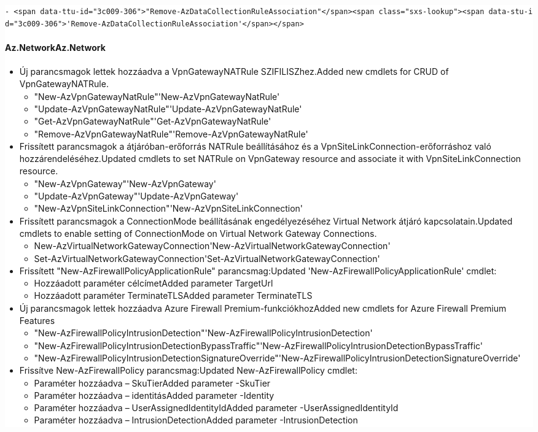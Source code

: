     - <span data-ttu-id="3c009-306">"Remove-AzDataCollectionRuleAssociation"</span><span class="sxs-lookup"><span data-stu-id="3c009-306">'Remove-AzDataCollectionRuleAssociation'</span></span>

#### <a name="aznetwork"></a><span data-ttu-id="3c009-307">Az.Network</span><span class="sxs-lookup"><span data-stu-id="3c009-307">Az.Network</span></span>
* <span data-ttu-id="3c009-308">Új parancsmagok lettek hozzáadva a VpnGatewayNATRule SZIFILISZhez.</span><span class="sxs-lookup"><span data-stu-id="3c009-308">Added new cmdlets for CRUD of VpnGatewayNATRule.</span></span>
    - <span data-ttu-id="3c009-309">"New-AzVpnGatewayNatRule"</span><span class="sxs-lookup"><span data-stu-id="3c009-309">'New-AzVpnGatewayNatRule'</span></span>
    - <span data-ttu-id="3c009-310">"Update-AzVpnGatewayNatRule"</span><span class="sxs-lookup"><span data-stu-id="3c009-310">'Update-AzVpnGatewayNatRule'</span></span>
    - <span data-ttu-id="3c009-311">"Get-AzVpnGatewayNatRule"</span><span class="sxs-lookup"><span data-stu-id="3c009-311">'Get-AzVpnGatewayNatRule'</span></span>
    - <span data-ttu-id="3c009-312">"Remove-AzVpnGatewayNatRule"</span><span class="sxs-lookup"><span data-stu-id="3c009-312">'Remove-AzVpnGatewayNatRule'</span></span>  
* <span data-ttu-id="3c009-313">Frissített parancsmagok a átjáróban-erőforrás NATRule beállításához és a VpnSiteLinkConnection-erőforráshoz való hozzárendeléséhez.</span><span class="sxs-lookup"><span data-stu-id="3c009-313">Updated cmdlets to set NATRule on VpnGateway resource and associate it with VpnSiteLinkConnection resource.</span></span>
    - <span data-ttu-id="3c009-314">"New-AzVpnGateway"</span><span class="sxs-lookup"><span data-stu-id="3c009-314">'New-AzVpnGateway'</span></span>
    - <span data-ttu-id="3c009-315">"Update-AzVpnGateway"</span><span class="sxs-lookup"><span data-stu-id="3c009-315">'Update-AzVpnGateway'</span></span> 
    - <span data-ttu-id="3c009-316">"New-AzVpnSiteLinkConnection"</span><span class="sxs-lookup"><span data-stu-id="3c009-316">'New-AzVpnSiteLinkConnection'</span></span>
* <span data-ttu-id="3c009-317">Frissített parancsmagok a ConnectionMode beállításának engedélyezéséhez Virtual Network átjáró kapcsolatain.</span><span class="sxs-lookup"><span data-stu-id="3c009-317">Updated cmdlets to enable setting of ConnectionMode on Virtual Network Gateway Connections.</span></span>
    - <span data-ttu-id="3c009-318">New-AzVirtualNetworkGatewayConnection</span><span class="sxs-lookup"><span data-stu-id="3c009-318">'New-AzVirtualNetworkGatewayConnection'</span></span>
    - <span data-ttu-id="3c009-319">Set-AzVirtualNetworkGatewayConnection</span><span class="sxs-lookup"><span data-stu-id="3c009-319">'Set-AzVirtualNetworkGatewayConnection'</span></span>
* <span data-ttu-id="3c009-320">Frissített "New-AzFirewallPolicyApplicationRule" parancsmag:</span><span class="sxs-lookup"><span data-stu-id="3c009-320">Updated 'New-AzFirewallPolicyApplicationRule' cmdlet:</span></span>
    - <span data-ttu-id="3c009-321">Hozzáadott paraméter célcímet</span><span class="sxs-lookup"><span data-stu-id="3c009-321">Added parameter TargetUrl</span></span>
    - <span data-ttu-id="3c009-322">Hozzáadott paraméter TerminateTLS</span><span class="sxs-lookup"><span data-stu-id="3c009-322">Added parameter TerminateTLS</span></span>
* <span data-ttu-id="3c009-323">Új parancsmagok lettek hozzáadva Azure Firewall Premium-funkciókhoz</span><span class="sxs-lookup"><span data-stu-id="3c009-323">Added new cmdlets for Azure Firewall Premium Features</span></span>
    - <span data-ttu-id="3c009-324">"New-AzFirewallPolicyIntrusionDetection"</span><span class="sxs-lookup"><span data-stu-id="3c009-324">'New-AzFirewallPolicyIntrusionDetection'</span></span>
    - <span data-ttu-id="3c009-325">"New-AzFirewallPolicyIntrusionDetectionBypassTraffic"</span><span class="sxs-lookup"><span data-stu-id="3c009-325">'New-AzFirewallPolicyIntrusionDetectionBypassTraffic'</span></span>
    - <span data-ttu-id="3c009-326">"New-AzFirewallPolicyIntrusionDetectionSignatureOverride"</span><span class="sxs-lookup"><span data-stu-id="3c009-326">'New-AzFirewallPolicyIntrusionDetectionSignatureOverride'</span></span>
* <span data-ttu-id="3c009-327">Frissítve New-AzFirewallPolicy parancsmag:</span><span class="sxs-lookup"><span data-stu-id="3c009-327">Updated New-AzFirewallPolicy cmdlet:</span></span>
    - <span data-ttu-id="3c009-328">Paraméter hozzáadva – SkuTier</span><span class="sxs-lookup"><span data-stu-id="3c009-328">Added parameter -SkuTier</span></span>
    - <span data-ttu-id="3c009-329">Paraméter hozzáadva – identitás</span><span class="sxs-lookup"><span data-stu-id="3c009-329">Added parameter -Identity</span></span>
    - <span data-ttu-id="3c009-330">Paraméter hozzáadva – UserAssignedIdentityId</span><span class="sxs-lookup"><span data-stu-id="3c009-330">Added parameter -UserAssignedIdentityId</span></span>
    - <span data-ttu-id="3c009-331">Paraméter hozzáadva – IntrusionDetection</span><span class="sxs-lookup"><span data-stu-id="3c009-331">Added parameter -IntrusionDetection</span></span>